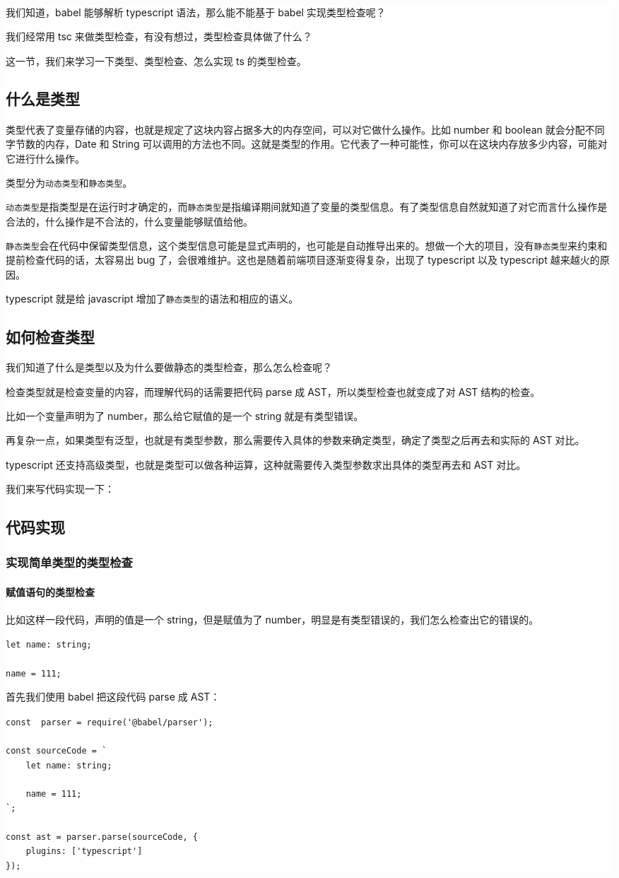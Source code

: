 我们知道，babel 能够解析 typescript 语法，那么能不能基于 babel 实现类型检查呢？

我们经常用 tsc 来做类型检查，有没有想过，类型检查具体做了什么？

这一节，我们来学习一下类型、类型检查、怎么实现 ts 的类型检查。

什么是类型
-----

类型代表了变量存储的内容，也就是规定了这块内容占据多大的内存空间，可以对它做什么操作。比如 number 和 boolean 就会分配不同字节数的内存，Date 和 String 可以调用的方法也不同。这就是类型的作用。它代表了一种可能性，你可以在这块内存放多少内容，可能对它进行什么操作。

类型分为`动态类型`和`静态类型`。

`动态类型`是指类型是在运行时才确定的，而`静态类型`是指编译期间就知道了变量的类型信息。有了类型信息自然就知道了对它而言什么操作是合法的，什么操作是不合法的，什么变量能够赋值给他。

`静态类型`会在代码中保留类型信息，这个类型信息可能是显式声明的，也可能是自动推导出来的。想做一个大的项目，没有`静态类型`来约束和提前检查代码的话，太容易出 bug 了，会很难维护。这也是随着前端项目逐渐变得复杂，出现了 typescript 以及 typescript 越来越火的原因。

typescript 就是给 javascript 增加了`静态类型`的语法和相应的语义。

如何检查类型
------

我们知道了什么是类型以及为什么要做静态的类型检查，那么怎么检查呢？

检查类型就是检查变量的内容，而理解代码的话需要把代码 parse 成 AST，所以类型检查也就变成了对 AST 结构的检查。

比如一个变量声明为了 number，那么给它赋值的是一个 string 就是有类型错误。

再复杂一点，如果类型有泛型，也就是有类型参数，那么需要传入具体的参数来确定类型，确定了类型之后再去和实际的 AST 对比。

typescript 还支持高级类型，也就是类型可以做各种运算，这种就需要传入类型参数求出具体的类型再去和 AST 对比。

我们来写代码实现一下：

代码实现
----

### 实现简单类型的类型检查

#### 赋值语句的类型检查

比如这样一段代码，声明的值是一个 string，但是赋值为了 number，明显是有类型错误的，我们怎么检查出它的错误的。

    let name: string;
    
    name = 111;
    

首先我们使用 babel 把这段代码 parse 成 AST：

    const  parser = require('@babel/parser');
    
    const sourceCode = `
        let name: string;
    
        name = 111;
    `;
    
    const ast = parser.parse(sourceCode, {
        plugins: ['typescript']
    });
    